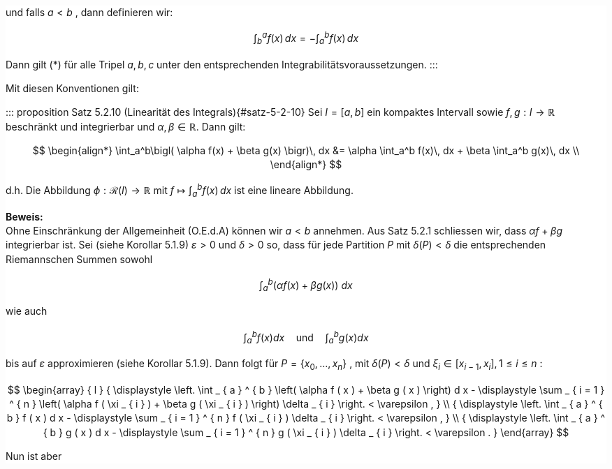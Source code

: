 und falls $a < b$ , dann definieren wir:

$$
\int_b^a f(x)\, dx = -\int_a^b f(x)\, dx
$$

Dann gilt $(*)$ für alle Tripel $a , b , c$ unter den entsprechenden Integrabilitätsvoraussetzungen.
:::

Mit diesen Konventionen gilt:

::: proposition Satz 5.2.10 (Linearität des Integrals){#satz-5-2-10}
Sei $I = [a,b]$ ein kompaktes Intervall sowie $f,g : I \to ℝ$ beschränkt und integrierbar und $\alpha, \beta \in ℝ$. Dann gilt:

$$
\begin{align*}
\int_a^b\bigl( \alpha f(x) + \beta g(x) \bigr)\, dx &= \alpha \int_a^b f(x)\, dx + \beta \int_a^b g(x)\, dx \\
\end{align*}
$$

d.h. Die Abbildung $\phi : \mathcal{R}(I) \to ℝ$ mit $f \mapsto \int_a^b f(x)\, dx$ ist eine lineare Abbildung.

**Beweis:**<br>
Ohne Einschränkung der Allgemeinheit (O.E.d.A) können wir $a < b$ annehmen. Aus Satz 5.2.1 schliessen wir, dass $\alpha f + \beta g$ integrierbar ist. Sei (siehe Korollar 5.1.9) $\varepsilon > 0$ und $\delta > 0$ so, dass für jede Partition $P$ mit $\delta ( P ) < \delta$ die entsprechenden Riemannschen Summen sowohl

$$
\int _ { a } ^ { b } { \bigl ( } \alpha f ( x ) + \beta g ( x ) { \bigr ) } \ d x
$$

wie auch

$$
\int _ { a } ^ { b } f ( x ) d x \quad { \mathrm { u n d } } \quad \int _ { a } ^ { b } g ( x ) d x
$$

bis auf $\varepsilon$ approximieren (siehe Korollar 5.1.9). Dann folgt für $P = \{ x _ { 0 } , \ldots , x _ { n } \}$ , mit $\delta ( P ) < \delta$ und $\xi _ { i } \in \left[ x _ { i - 1 } , x _ { i } \right] , 1 ≤ i ≤ n$ :

$$
\begin{array} { l } { \displaystyle \left. \int _ { a } ^ { b } \left( \alpha f ( x ) + \beta g ( x ) \right) d x - \displaystyle \sum _ { i = 1 } ^ { n } \left( \alpha f ( \xi _ { i } ) + \beta g ( \xi _ { i } ) \right) \delta _ { i } \right. < \varepsilon , } \\ { \displaystyle \left. \int _ { a } ^ { b } f ( x ) d x - \displaystyle \sum _ { i = 1 } ^ { n } f ( \xi _ { i } ) \delta _ { i } \right. < \varepsilon , } \\ { \displaystyle \left. \int _ { a } ^ { b } g ( x ) d x - \displaystyle \sum _ { i = 1 } ^ { n } g ( \xi _ { i } ) \delta _ { i } \right. < \varepsilon . } \end{array}
$$

Nun ist aber
